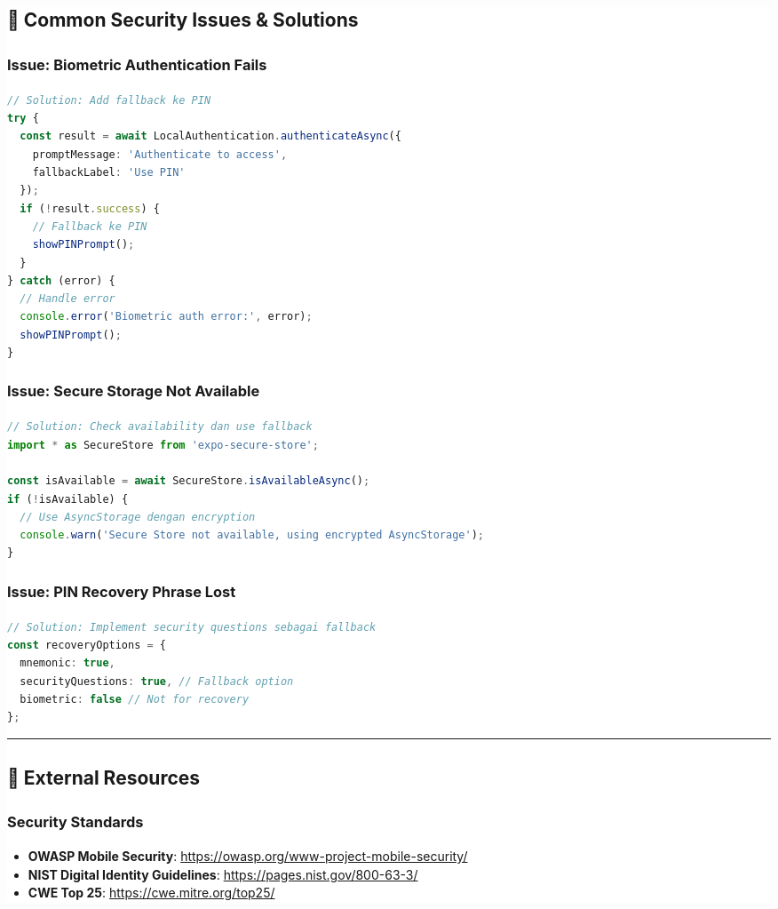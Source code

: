 
## 🐛 Common Security Issues & Solutions

### Issue: Biometric Authentication Fails
```typescript
// Solution: Add fallback ke PIN
try {
  const result = await LocalAuthentication.authenticateAsync({
    promptMessage: 'Authenticate to access',
    fallbackLabel: 'Use PIN'
  });
  if (!result.success) {
    // Fallback ke PIN
    showPINPrompt();
  }
} catch (error) {
  // Handle error
  console.error('Biometric auth error:', error);
  showPINPrompt();
}
```

### Issue: Secure Storage Not Available
```typescript
// Solution: Check availability dan use fallback
import * as SecureStore from 'expo-secure-store';

const isAvailable = await SecureStore.isAvailableAsync();
if (!isAvailable) {
  // Use AsyncStorage dengan encryption
  console.warn('Secure Store not available, using encrypted AsyncStorage');
}
```

### Issue: PIN Recovery Phrase Lost
```typescript
// Solution: Implement security questions sebagai fallback
const recoveryOptions = {
  mnemonic: true,
  securityQuestions: true, // Fallback option
  biometric: false // Not for recovery
};
```

---

## 🔗 External Resources

### Security Standards
- **OWASP Mobile Security**: https://owasp.org/www-project-mobile-security/
- **NIST Digital Identity Guidelines**: https://pages.nist.gov/800-63-3/
- **CWE Top 25**: https://cwe.mitre.org/top25/
